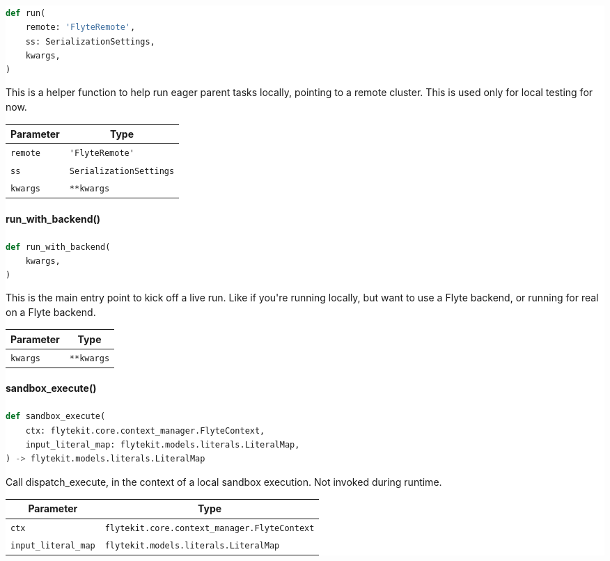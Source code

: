 ```python
def run(
    remote: 'FlyteRemote',
    ss: SerializationSettings,
    kwargs,
)
```
This is a helper function to help run eager parent tasks locally, pointing to a remote cluster. This is used
only for local testing for now.


| Parameter | Type |
|-|-|
| `remote` | `'FlyteRemote'` |
| `ss` | `SerializationSettings` |
| `kwargs` | ``**kwargs`` |

#### run_with_backend()

```python
def run_with_backend(
    kwargs,
)
```
This is the main entry point to kick off a live run. Like if you're running locally, but want to use a
Flyte backend, or running for real on a Flyte backend.


| Parameter | Type |
|-|-|
| `kwargs` | ``**kwargs`` |

#### sandbox_execute()

```python
def sandbox_execute(
    ctx: flytekit.core.context_manager.FlyteContext,
    input_literal_map: flytekit.models.literals.LiteralMap,
) -> flytekit.models.literals.LiteralMap
```
Call dispatch_execute, in the context of a local sandbox execution. Not invoked during runtime.


| Parameter | Type |
|-|-|
| `ctx` | `flytekit.core.context_manager.FlyteContext` |
| `input_literal_map` | `flytekit.models.literals.LiteralMap` |
